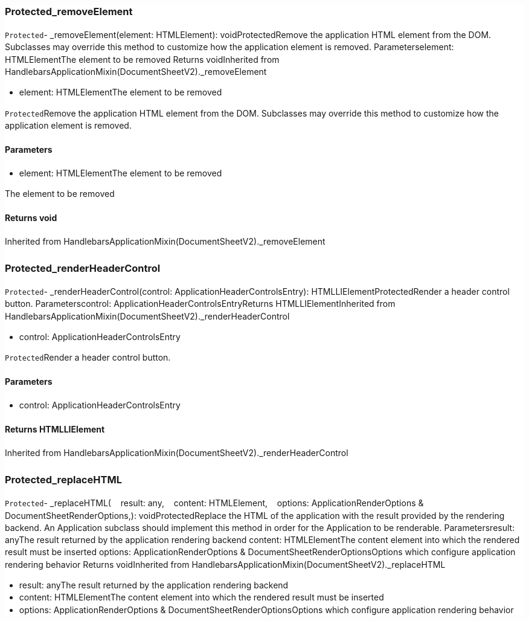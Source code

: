 
### Protected_removeElement

`Protected`- _removeElement(element: HTMLElement): voidProtectedRemove the application HTML element from the DOM.
Subclasses may override this method to customize how the application element is removed.
Parameterselement: HTMLElementThe element to be removed
Returns voidInherited from HandlebarsApplicationMixin(DocumentSheetV2)._removeElement
- element: HTMLElementThe element to be removed

`Protected`Remove the application HTML element from the DOM.
Subclasses may override this method to customize how the application element is removed.


#### Parameters

- element: HTMLElementThe element to be removed

The element to be removed


#### Returns void

Inherited from HandlebarsApplicationMixin(DocumentSheetV2)._removeElement


### Protected_renderHeaderControl

`Protected`- _renderHeaderControl(control: ApplicationHeaderControlsEntry): HTMLLIElementProtectedRender a header control button.
Parameterscontrol: ApplicationHeaderControlsEntryReturns HTMLLIElementInherited from HandlebarsApplicationMixin(DocumentSheetV2)._renderHeaderControl
- control: ApplicationHeaderControlsEntry

`Protected`Render a header control button.


#### Parameters

- control: ApplicationHeaderControlsEntry


#### Returns HTMLLIElement

Inherited from HandlebarsApplicationMixin(DocumentSheetV2)._renderHeaderControl


### Protected_replaceHTML

`Protected`- _replaceHTML(    result: any,    content: HTMLElement,    options: ApplicationRenderOptions & DocumentSheetRenderOptions,): voidProtectedReplace the HTML of the application with the result provided by the rendering backend.
An Application subclass should implement this method in order for the Application to be renderable.
Parametersresult: anyThe result returned by the application rendering backend
content: HTMLElementThe content element into which the rendered result must be inserted
options: ApplicationRenderOptions & DocumentSheetRenderOptionsOptions which configure application rendering behavior
Returns voidInherited from HandlebarsApplicationMixin(DocumentSheetV2)._replaceHTML
- result: anyThe result returned by the application rendering backend
- content: HTMLElementThe content element into which the rendered result must be inserted
- options: ApplicationRenderOptions & DocumentSheetRenderOptionsOptions which configure application rendering behavior
